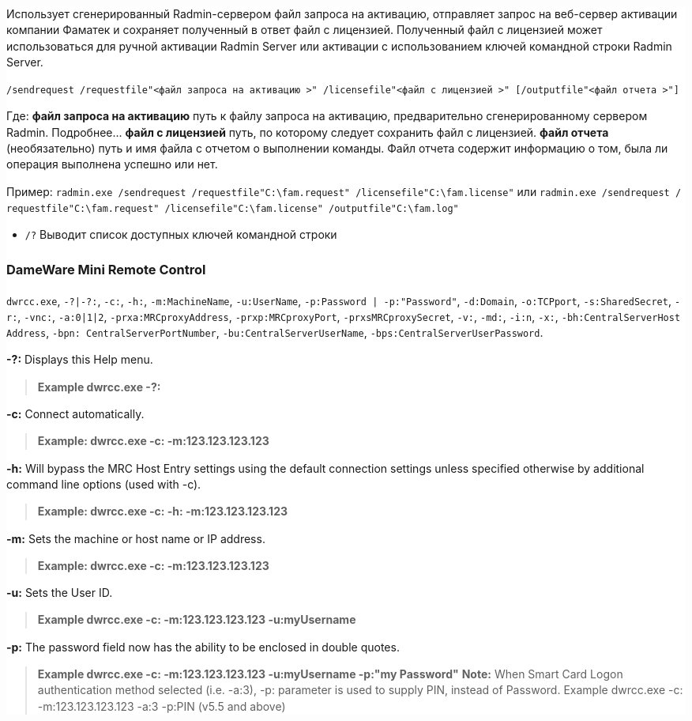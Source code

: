 Использует сгенерированный Radmin-сервером файл запроса на активацию, отправляет запрос на веб-сервер активации компании Фаматек и сохраняет полученный в ответ файл с лицензией. Полученный файл с лицензией может использоваться для ручной активации Radmin Server или активации с использованием ключей командной строки Radmin Server.

`/sendrequest /requestfile"<файл запроса на активацию >" /licensefile"<файл с лицензией >" [/outputfile"<файл отчета >"]`

Где:
**файл запроса на активацию**
путь к файлу запроса на активацию, предварительно сгенерированному сервером Radmin. Подробнее...
**файл с лицензией**
путь, по которому следует сохранить файл с лицензией.
**файл отчета**
(необязательно) путь и имя файла с отчетом о выполнении команды. Файл отчета содержит информацию о том, была ли операция выполнена успешно или нет.

Пример:
`radmin.exe /sendrequest /requestfile"C:\fam.request" /licensefile"C:\fam.license"`
или
`radmin.exe /sendrequest /requestfile"C:\fam.request" /licensefile"C:\fam.license" /outputfile"C:\fam.log"`

* `/?`
Выводит список доступных ключей командной строки

### DameWare Mini Remote Control

`dwrcc.exe`, `-?|-?:`, `-c:`, `-h:`, `-m:MachineName`, `-u:UserName`, `-p:Password | -p:"Password"`, `-d:Domain`, `-o:TCPport`, `-s:SharedSecret`, `-r:`, `-vnc:`, `-a:0|1|2`,  `-prxa:MRCproxyAddress`, `-prxp:MRCproxyPort`, `-prxsMRCproxySecret`, `-v:`, `-md:`, `-i:n`, `-x:`, `-bh:CentralServerHostAddress`, `-bpn: CentralServerPortNumber`, `-bu:CentralServerUserName`, `-bps:CentralServerUserPassword`.

**-?:** Displays this Help menu.

> **Example dwrcc.exe -?:**

**-c:**	Connect automatically.

> **Example: dwrcc.exe -c: -m:123.123.123.123**

**-h:**	Will bypass the MRC Host Entry settings using the default connection settings unless specified otherwise by additional command line options (used with -c).

> **Example: dwrcc.exe -c: -h: -m:123.123.123.123**

**-m:**	Sets the machine or host name or IP address.

> **Example: dwrcc.exe -c: -m:123.123.123.123**

**-u:**	Sets the User ID.

> **Example dwrcc.exe -c: -m:123.123.123.123 -u:myUsername**

**-p:**	The password field now has the ability to be enclosed in double quotes.

> **Example dwrcc.exe -c: -m:123.123.123.123 -u:myUsername -p:"my Password"**
> **Note:** When Smart Card Logon authentication method selected (i.e. -a:3), -p: parameter is used to supply PIN, instead of Password.
> Example dwrcc.exe -c: -m:123.123.123.123 -a:3 -p:PIN (v5.5 and above)
